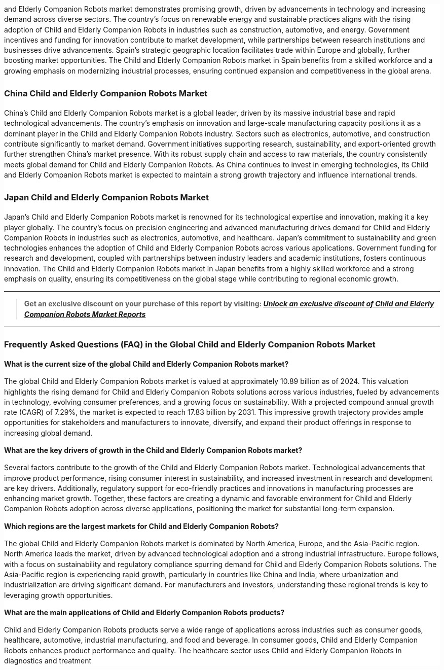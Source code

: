 and Elderly Companion Robots market demonstrates promising growth, driven by advancements in technology and increasing demand across diverse sectors. The country&rsquo;s focus on renewable energy and sustainable practices aligns with the rising adoption of Child and Elderly Companion Robots in industries such as construction, automotive, and energy. Government incentives and funding for innovation contribute to market development, while partnerships between research institutions and businesses drive advancements. Spain&rsquo;s strategic geographic location facilitates trade within Europe and globally, further boosting market opportunities. The Child and Elderly Companion Robots market in Spain benefits from a skilled workforce and a growing emphasis on modernizing industrial processes, ensuring continued expansion and competitiveness in the global arena.</p><h3>China Child and Elderly Companion Robots Market</h3><p>China&rsquo;s Child and Elderly Companion Robots market is a global leader, driven by its massive industrial base and rapid technological advancements. The country&rsquo;s emphasis on innovation and large-scale manufacturing capacity positions it as a dominant player in the Child and Elderly Companion Robots industry. Sectors such as electronics, automotive, and construction contribute significantly to market demand. Government initiatives supporting research, sustainability, and export-oriented growth further strengthen China&rsquo;s market presence. With its robust supply chain and access to raw materials, the country consistently meets global demand for Child and Elderly Companion Robots. As China continues to invest in emerging technologies, its Child and Elderly Companion Robots market is expected to maintain a strong growth trajectory and influence international trends.</p><h3>Japan Child and Elderly Companion Robots Market</h3><p>Japan&rsquo;s Child and Elderly Companion Robots market is renowned for its technological expertise and innovation, making it a key player globally. The country&rsquo;s focus on precision engineering and advanced manufacturing drives demand for Child and Elderly Companion Robots in industries such as electronics, automotive, and healthcare. Japan&rsquo;s commitment to sustainability and green technologies enhances the adoption of Child and Elderly Companion Robots across various applications. Government funding for research and development, coupled with partnerships between industry leaders and academic institutions, fosters continuous innovation. The Child and Elderly Companion Robots market in Japan benefits from a highly skilled workforce and a strong emphasis on quality, ensuring its competitiveness on the global stage while contributing to regional economic growth.</p><hr /><blockquote><p><strong>Get an exclusive discount on your purchase of this report by visiting: <em><a href="://marketresearchpulse.com/ask-for-discount/95414?utm_source=Github&amp;utm_medium=0116">Unlock an exclusive discount of Child and Elderly Companion Robots Market Reports</a></em>&nbsp;</strong></p></blockquote><hr /><h3>Frequently Asked Questions (FAQ) in the Global Child and Elderly Companion Robots Market</h3><p><strong>What is the current size of the global Child and Elderly Companion Robots market?</strong></p><p>The global Child and Elderly Companion Robots market is valued at approximately 10.89 billion as of 2024. This valuation highlights the rising demand for Child and Elderly Companion Robots solutions across various industries, fueled by advancements in technology, evolving consumer preferences, and a growing focus on sustainability. With a projected compound annual growth rate (CAGR) of 7.29%, the market is expected to reach 17.83 billion by 2031. This impressive growth trajectory provides ample opportunities for stakeholders and manufacturers to innovate, diversify, and expand their product offerings in response to increasing global demand.</p><p><strong>What are the key drivers of growth in the Child and Elderly Companion Robots market?</strong></p><p>Several factors contribute to the growth of the Child and Elderly Companion Robots market. Technological advancements that improve product performance, rising consumer interest in sustainability, and increased investment in research and development are key drivers. Additionally, regulatory support for eco-friendly practices and innovations in manufacturing processes are enhancing market growth. Together, these factors are creating a dynamic and favorable environment for Child and Elderly Companion Robots adoption across diverse applications, positioning the market for substantial long-term expansion.</p><p><strong>Which regions are the largest markets for Child and Elderly Companion Robots?</strong></p><p>The global Child and Elderly Companion Robots market is dominated by North America, Europe, and the Asia-Pacific region. North America leads the market, driven by advanced technological adoption and a strong industrial infrastructure. Europe follows, with a focus on sustainability and regulatory compliance spurring demand for Child and Elderly Companion Robots solutions. The Asia-Pacific region is experiencing rapid growth, particularly in countries like China and India, where urbanization and industrialization are driving significant demand. For manufacturers and investors, understanding these regional trends is key to leveraging growth opportunities.</p><p><strong>What are the main applications of Child and Elderly Companion Robots products?</strong></p><p>Child and Elderly Companion Robots products serve a wide range of applications across industries such as consumer goods, healthcare, automotive, industrial manufacturing, and food and beverage. In consumer goods, Child and Elderly Companion Robots enhances product performance and quality. The healthcare sector uses Child and Elderly Companion Robots in diagnostics and treatment